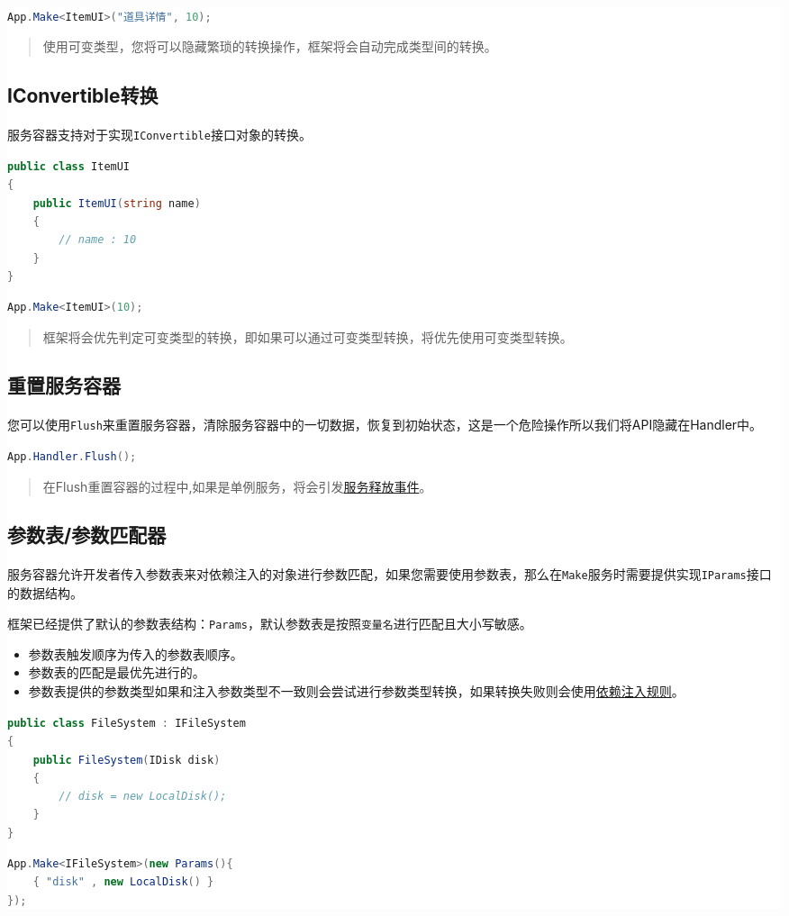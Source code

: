```csharp
App.Make<ItemUI>("道具详情", 10);
```

> 使用可变类型，您将可以隐藏繁琐的转换操作，框架将会自动完成类型间的转换。

## IConvertible转换

服务容器支持对于实现`IConvertible`接口对象的转换。

```csharp
public class ItemUI
{
    public ItemUI(string name)
    {
        // name : 10
    }
}
```

```csharp
App.Make<ItemUI>(10);
```

> 框架将会优先判定可变类型的转换，即如果可以通过可变类型转换，将优先使用可变类型转换。

## 重置服务容器

您可以使用`Flush`来重置服务容器，清除服务容器中的一切数据，恢复到初始状态，这是一个危险操作所以我们将API隐藏在Handler中。

``` csharp
App.Handler.Flush();
```

> 在Flush重置容器的过程中,如果是单例服务，将会引发[服务释放事件](#服务释放事件)。

## 参数表/参数匹配器

服务容器允许开发者传入参数表来对依赖注入的对象进行参数匹配，如果您需要使用参数表，那么在`Make`服务时需要提供实现`IParams`接口的数据结构。

框架已经提供了默认的参数表结构：`Params`，默认参数表是按照`变量名`进行匹配且大小写敏感。

- 参数表触发顺序为传入的参数表顺序。
- 参数表的匹配是最优先进行的。
- 参数表提供的参数类型如果和注入参数类型不一致则会尝试进行参数类型转换，如果转换失败则会使用[依赖注入规则](#依赖注入规则)。

```csharp
public class FileSystem : IFileSystem
{
    public FileSystem(IDisk disk)
    { 
        // disk = new LocalDisk();    
    }
}
```

```csharp
App.Make<IFileSystem>(new Params(){
    { "disk" , new LocalDisk() }
});
```
